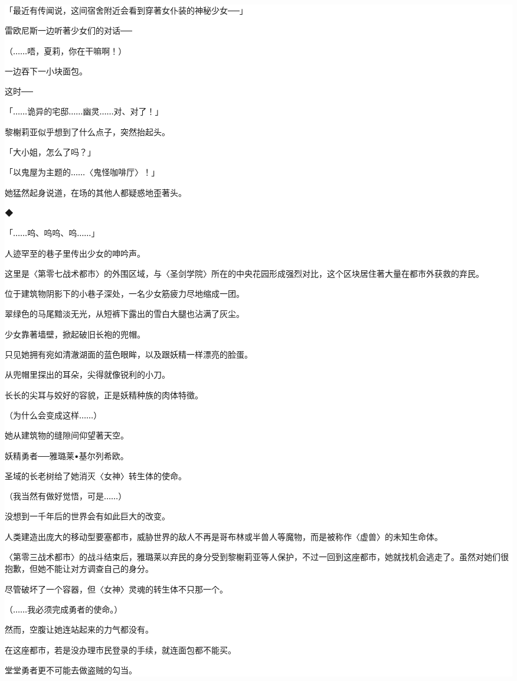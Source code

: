 「最近有传闻说，这间宿舍附近会看到穿著女仆装的神秘少女──」

雷欧尼斯一边听著少女们的对话──

（……唔，夏莉，你在干嘛啊！）

一边吞下一小块面包。

这时──

「……诡异的宅邸……幽灵……对、对了！」

黎榭莉亚似乎想到了什么点子，突然抬起头。

「大小姐，怎么了吗？」

「以鬼屋为主题的……〈鬼怪咖啡厅〉！」

她猛然起身说道，在场的其他人都疑惑地歪著头。

◆

「……呜、呜呜、呜……」

人迹罕至的巷子里传出少女的呻吟声。

这里是〈第零七战术都市〉的外围区域，与〈圣剑学院〉所在的中央花园形成强烈对比，这个区块居住著大量在都市外获救的弃民。

位于建筑物阴影下的小巷子深处，一名少女筋疲力尽地缩成一团。

翠绿色的马尾黯淡无光，从短裤下露出的雪白大腿也沾满了灰尘。

少女靠著墙壁，掀起破旧长袍的兜帽。

只见她拥有宛如清澈湖面的蓝色眼眸，以及跟妖精一样漂亮的脸蛋。

从兜帽里探出的耳朵，尖得就像锐利的小刀。

长长的尖耳与姣好的容貌，正是妖精种族的肉体特徵。

（为什么会变成这样……）

她从建筑物的缝隙间仰望著天空。

妖精勇者──雅璐莱•基尔列希欧。

圣域的长老树给了她消灭〈女神〉转生体的使命。

（我当然有做好觉悟，可是……）

没想到一千年后的世界会有如此巨大的改变。

人类建造出庞大的移动型要塞都市，威胁世界的敌人不再是哥布林或半兽人等魔物，而是被称作〈虚兽〉的未知生命体。

〈第零三战术都市〉的战斗结束后，雅璐莱以弃民的身分受到黎榭莉亚等人保护，不过一回到这座都市，她就找机会逃走了。虽然对她们很抱歉，但她不能让对方调查自己的身分。

尽管破坏了一个容器，但〈女神〉灵魂的转生体不只那一个。

（……我必须完成勇者的使命。）

然而，空腹让她连站起来的力气都没有。

在这座都市，若是没办理市民登录的手续，就连面包都不能买。

堂堂勇者更不可能去做盗贼的勾当。
